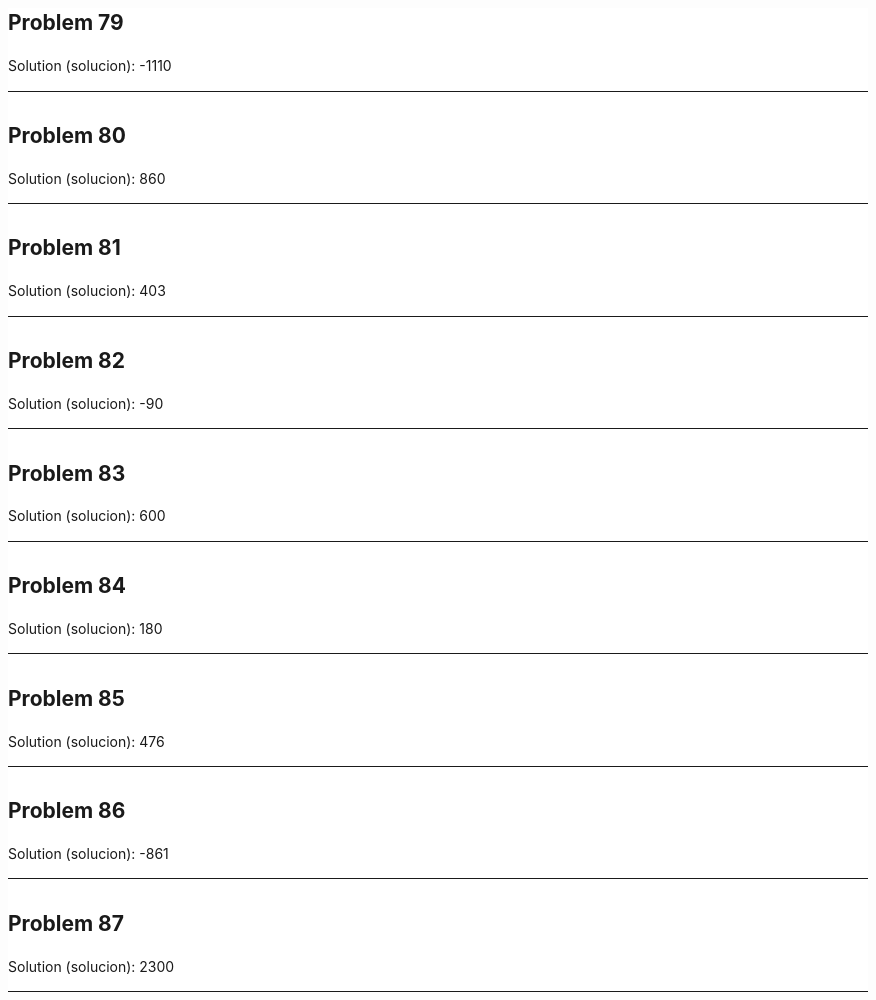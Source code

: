 ## Problem 79

Solution (solucion): -1110

---

## Problem 80

Solution (solucion): 860

---

## Problem 81

Solution (solucion): 403

---

## Problem 82

Solution (solucion): -90

---

## Problem 83

Solution (solucion): 600

---

## Problem 84

Solution (solucion): 180

---

## Problem 85

Solution (solucion): 476

---

## Problem 86

Solution (solucion): -861

---

## Problem 87

Solution (solucion): 2300

---